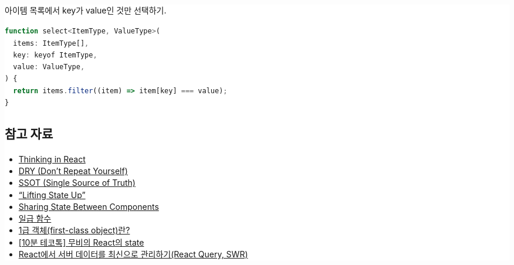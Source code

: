 아이템 목록에서 key가 value인 것만 선택하기.

```jsx
function select<ItemType, ValueType>(
  items: ItemType[],
  key: keyof ItemType,
  value: ValueType,
) {
  return items.filter((item) => item[key] === value);
}
```

## 참고 자료

- [Thinking in React](https://beta.reactjs.org/learn/thinking-in-react)
- [DRY (Don’t Repeat Yourself)](https://ko.wikipedia.org/wiki/중복배제)
- [SSOT (Single Source of Truth)](https://ko.wikipedia.org/wiki/단일_진실_공급원)
- [“Lifting State Up”](https://ko.reactjs.org/docs/lifting-state-up.html)
- [Sharing State Between Components](https://beta.reactjs.org/learn/sharing-state-between-components)
- [일급 함수](https://developer.mozilla.org/ko/docs/Glossary/First-class_Function)
- [1급 객체(first-class object)란?](<https://jcsoohwancho.github.io/2019-10-18-1%EA%B8%89-%EA%B0%9D%EC%B2%B4(first-class-object)%EC%9D%B4%EB%9E%80/>)
- [[10분 테코톡] 무비의 React의 state](https://www.youtube.com/watch?v=NpTizz_qgtA)
- [React에서 서버 데이터를 최신으로 관리하기(React Query, SWR)](https://fe-developers.kakaoent.com/2022/220224-data-fetching-libs/)
